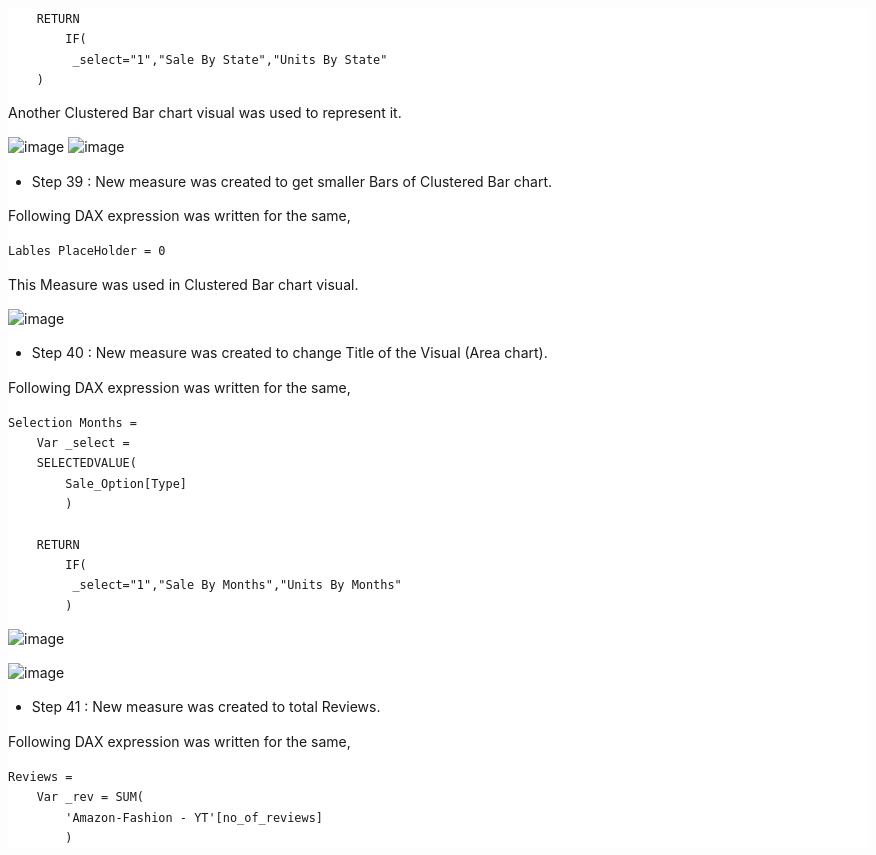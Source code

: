         RETURN 
            IF(
             _select="1","Sale By State","Units By State"
        )



Another Clustered Bar chart visual was used to represent it.


![image](https://github.com/ayanmalik/Amazon---E-Commerce/assets/15996271/d12e3f8c-2551-4cb0-993e-8bb0516dff9d)
![image](https://github.com/ayanmalik/Amazon---E-Commerce/assets/15996271/312dd43a-3243-4574-9b76-eeebd4328792)



- Step 39 : New measure was created to get smaller Bars of Clustered Bar chart.

Following DAX expression was written for the same,

	Lables PlaceHolder = 0

This Measure was used in Clustered Bar chart visual.


![image](https://github.com/ayanmalik/Amazon---E-Commerce/assets/15996271/901e34dd-2bb5-4596-b9e7-0bb474831cef)


- Step 40 : New measure was created to change Title of the Visual (Area chart).

Following DAX expression was written for the same,



    Selection Months = 
        Var _select =
        SELECTEDVALUE(
            Sale_Option[Type]
            )

        RETURN 
            IF(
             _select="1","Sale By Months","Units By Months"
            )



![image](https://github.com/ayanmalik/Amazon---E-Commerce/assets/15996271/ed296313-0b4a-4ae0-823d-107449c4c10d)

![image](https://github.com/ayanmalik/Amazon---E-Commerce/assets/15996271/02db5ce8-8b57-43c9-9ed6-4b51d401fc04)



- Step 41 : New measure was created to total Reviews.

Following DAX expression was written for the same,



    Reviews = 
        Var _rev = SUM(
            'Amazon-Fashion - YT'[no_of_reviews]
            )

